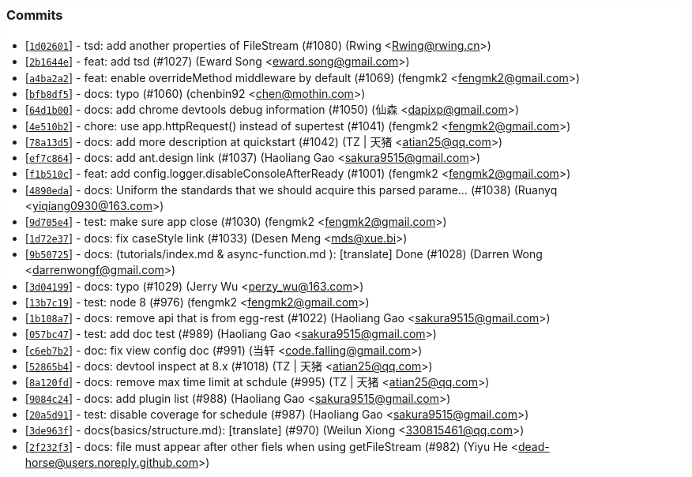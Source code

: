 ### Commits

  * [[`1d02601`](http://github.com/eggjs/egg/commit/1d026019df76525d2d9117c260eb5d892388121c)] - tsd: add another properties of FileStream (#1080) (Rwing <<Rwing@rwing.cn>>)
  * [[`2b1644e`](http://github.com/eggjs/egg/commit/2b1644e6d56e6481ee97bce009c5f53b4dd18441)] - feat: add tsd (#1027) (Eward Song <<eward.song@gmail.com>>)
  * [[`a4ba2a2`](http://github.com/eggjs/egg/commit/a4ba2a2a1ef7de49e196c01447fd73ab22ed6d34)] - feat: enable overrideMethod middleware by default (#1069) (fengmk2 <<fengmk2@gmail.com>>)
  * [[`bfb8df5`](http://github.com/eggjs/egg/commit/bfb8df58bcc7d7fe0fd6ff3453efcb54b715b4a0)] - docs: typo (#1060) (chenbin92 <<chen@mothin.com>>)
  * [[`64d1b00`](http://github.com/eggjs/egg/commit/64d1b0026648e1128f09efb6e6c2cc7f632bf608)] - docs: add chrome devtools debug information (#1050) (仙森 <<dapixp@gmail.com>>)
  * [[`4e510b2`](http://github.com/eggjs/egg/commit/4e510b22836096a47d562dbd5ca8affd28f94f9e)] - chore: use app.httpRequest() instead of supertest (#1041) (fengmk2 <<fengmk2@gmail.com>>)
  * [[`78a13d5`](http://github.com/eggjs/egg/commit/78a13d52c3b6e8b40a0015b285cda33a059c0ee4)] - docs: add more description at quickstart (#1042) (TZ | 天猪 <<atian25@qq.com>>)
  * [[`ef7c864`](http://github.com/eggjs/egg/commit/ef7c864fbddf7e70afbd93a16d5176787328400d)] - docs: add ant.design link (#1037) (Haoliang Gao <<sakura9515@gmail.com>>)
  * [[`f1b510c`](http://github.com/eggjs/egg/commit/f1b510c34039259c5772021432ab71a7a62b89e8)] - feat: add config.logger.disableConsoleAfterReady (#1001) (fengmk2 <<fengmk2@gmail.com>>)
  * [[`4890eda`](http://github.com/eggjs/egg/commit/4890eda31b9bc60ea4a1a7f36460ec1bf86dc134)] - docs: Uniform the standards that we should acquire this parsed parame… (#1038) (Ruanyq <<yiqiang0930@163.com>>)
  * [[`9d705e4`](http://github.com/eggjs/egg/commit/9d705e4687cdb98d327fbd9a1061604828218dfc)] - test: make sure app close (#1030) (fengmk2 <<fengmk2@gmail.com>>)
  * [[`1d72e37`](http://github.com/eggjs/egg/commit/1d72e3799822e252934d6218a978c2bd21f378d3)] - docs: fix caseStyle link (#1033) (Desen Meng <<mds@xue.bi>>)
  * [[`9b50725`](http://github.com/eggjs/egg/commit/9b507250725ef3beda0ee51ac0c2bc2b007b2ecb)] - docs: (tutorials/index.md & async-function.md ): [translate] Done (#1028) (Darren Wong <<darrenwongf@gmail.com>>)
  * [[`3d04199`](http://github.com/eggjs/egg/commit/3d041992912d9aca1eb0edc6b226474022e08236)] - docs: typo (#1029) (Jerry Wu <<perzy_wu@163.com>>)
  * [[`13b7c19`](http://github.com/eggjs/egg/commit/13b7c19531d772a2b932ada28e186a0dbd0cf5f5)] - test: node 8 (#976) (fengmk2 <<fengmk2@gmail.com>>)
  * [[`1b108a7`](http://github.com/eggjs/egg/commit/1b108a72a96d3d8241b332b8e728a9ec409efbb1)] - docs: remove api that is from egg-rest (#1022) (Haoliang Gao <<sakura9515@gmail.com>>)
  * [[`057bc47`](http://github.com/eggjs/egg/commit/057bc47e4c5e3ec8faae0de3807f656fa4ef41d4)] - test: add doc test (#989) (Haoliang Gao <<sakura9515@gmail.com>>)
  * [[`c6eb7b2`](http://github.com/eggjs/egg/commit/c6eb7b2f59f24fe0c6a787829d33cdf0cd4a2e77)] - doc: fix view config doc (#991) (当轩 <<code.falling@gmail.com>>)
  * [[`52865b4`](http://github.com/eggjs/egg/commit/52865b47c4d336833ef1151bae9f30867359ceb6)] - docs: devtool inspect at 8.x (#1018) (TZ | 天猪 <<atian25@qq.com>>)
  * [[`8a120fd`](http://github.com/eggjs/egg/commit/8a120fde73df60e23f8c5559a3281acaf0a393e0)] - docs: remove max time limit at schdule (#995) (TZ | 天猪 <<atian25@qq.com>>)
  * [[`9084c24`](http://github.com/eggjs/egg/commit/9084c24dd10fcbcd0d436ada9639b59f36dd2edf)] - docs: add plugin list (#988) (Haoliang Gao <<sakura9515@gmail.com>>)
  * [[`20a5d91`](http://github.com/eggjs/egg/commit/20a5d9127f7454c899f7701f02b04eefa7c61fce)] - test: disable coverage for schedule (#987) (Haoliang Gao <<sakura9515@gmail.com>>)
  * [[`3de963f`](http://github.com/eggjs/egg/commit/3de963f3881ef6fb9c5b6fa207730c6695853239)] - docs(basics/structure.md): [translate] (#970) (Weilun Xiong <<330815461@qq.com>>)
  * [[`2f232f3`](http://github.com/eggjs/egg/commit/2f232f30b0ba7e14ab07c43e34d363bac3906a43)] - docs: file must appear after other fiels when using getFileStream (#982) (Yiyu He <<dead-horse@users.noreply.github.com>>)
